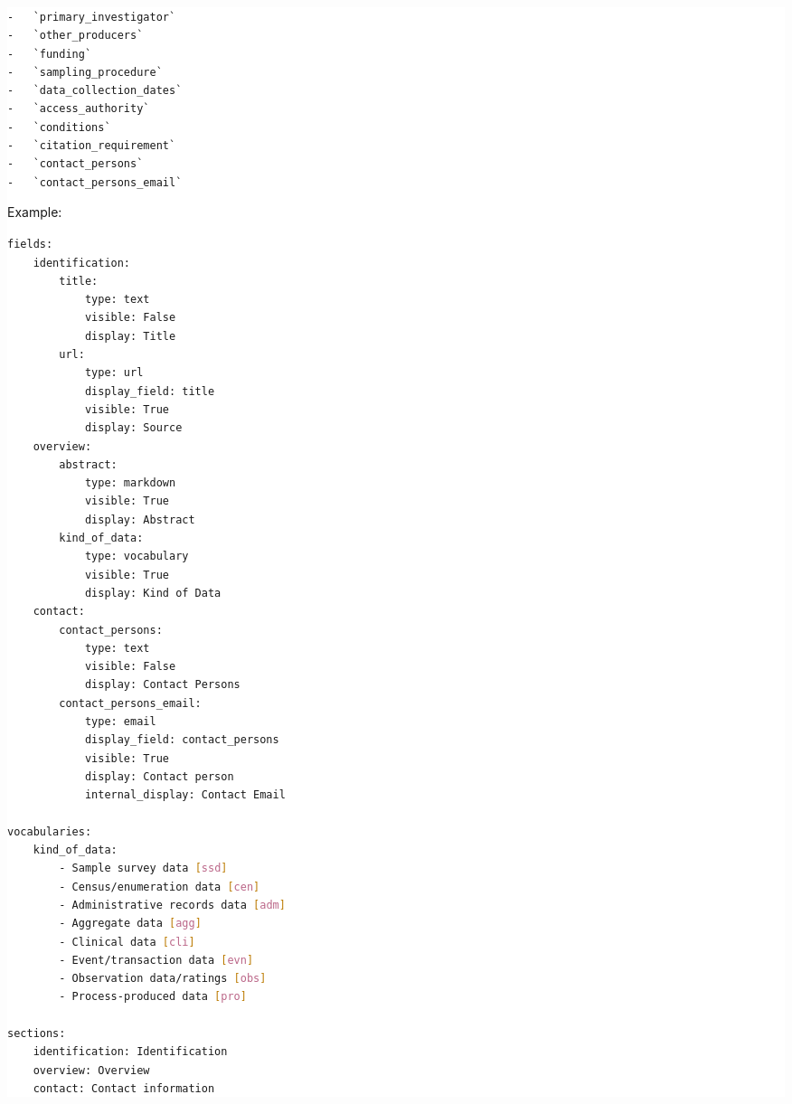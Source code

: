     -   `primary_investigator`
    -   `other_producers`
    -   `funding`
    -   `sampling_procedure`
    -   `data_collection_dates`
    -   `access_authority`
    -   `conditions`
    -   `citation_requirement`
    -   `contact_persons`
    -   `contact_persons_email`

Example:

``` bash
fields:
    identification:
        title:
            type: text
            visible: False
            display: Title
        url:
            type: url
            display_field: title
            visible: True
            display: Source
    overview:
        abstract:
            type: markdown
            visible: True
            display: Abstract
        kind_of_data:
            type: vocabulary
            visible: True
            display: Kind of Data
    contact:
        contact_persons:
            type: text
            visible: False
            display: Contact Persons
        contact_persons_email:
            type: email
            display_field: contact_persons
            visible: True
            display: Contact person
            internal_display: Contact Email

vocabularies:
    kind_of_data:
        - Sample survey data [ssd]
        - Census/enumeration data [cen]
        - Administrative records data [adm]
        - Aggregate data [agg]
        - Clinical data [cli]
        - Event/transaction data [evn]
        - Observation data/ratings [obs]
        - Process-produced data [pro]

sections:
    identification: Identification
    overview: Overview
    contact: Contact information
```
